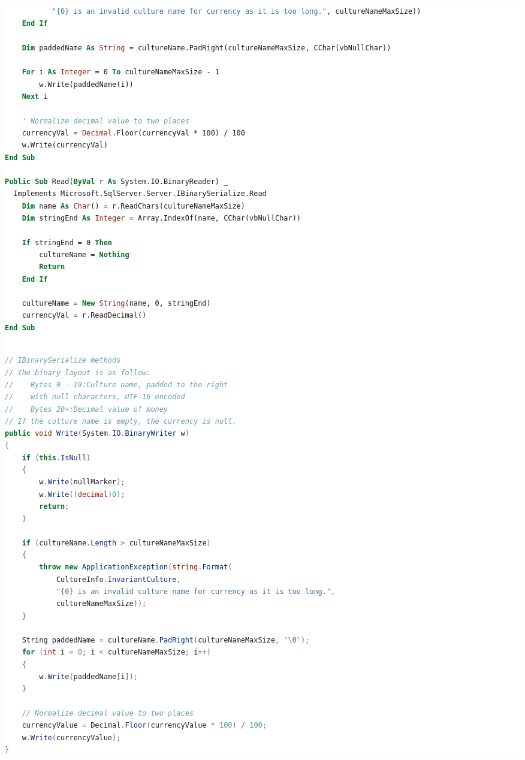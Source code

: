 ```vb  
           "{0} is an invalid culture name for currency as it is too long.", cultureNameMaxSize))  
    End If  
  
    Dim paddedName As String = cultureName.PadRight(cultureNameMaxSize, CChar(vbNullChar))  
  
    For i As Integer = 0 To cultureNameMaxSize - 1  
        w.Write(paddedName(i))  
    Next i  
  
    ' Normalize decimal value to two places  
    currencyVal = Decimal.Floor(currencyVal * 100) / 100  
    w.Write(currencyVal)  
End Sub  
  
Public Sub Read(ByVal r As System.IO.BinaryReader) _  
  Implements Microsoft.SqlServer.Server.IBinarySerialize.Read  
    Dim name As Char() = r.ReadChars(cultureNameMaxSize)  
    Dim stringEnd As Integer = Array.IndexOf(name, CChar(vbNullChar))  
  
    If stringEnd = 0 Then  
        cultureName = Nothing  
        Return  
    End If  
  
    cultureName = New String(name, 0, stringEnd)  
    currencyVal = r.ReadDecimal()  
End Sub  
  
```  
  
```csharp  
// IBinarySerialize methods  
// The binary layout is as follow:  
//    Bytes 0 - 19:Culture name, padded to the right   
//    with null characters, UTF-16 encoded  
//    Bytes 20+:Decimal value of money  
// If the culture name is empty, the currency is null.  
public void Write(System.IO.BinaryWriter w)  
{  
    if (this.IsNull)  
    {  
        w.Write(nullMarker);  
        w.Write((decimal)0);  
        return;  
    }  
  
    if (cultureName.Length > cultureNameMaxSize)  
    {  
        throw new ApplicationException(string.Format(  
            CultureInfo.InvariantCulture,   
            "{0} is an invalid culture name for currency as it is too long.",   
            cultureNameMaxSize));  
    }  
  
    String paddedName = cultureName.PadRight(cultureNameMaxSize, '\0');  
    for (int i = 0; i < cultureNameMaxSize; i++)  
    {  
        w.Write(paddedName[i]);  
    }  
  
    // Normalize decimal value to two places  
    currencyValue = Decimal.Floor(currencyValue * 100) / 100;  
    w.Write(currencyValue);  
}  
```
